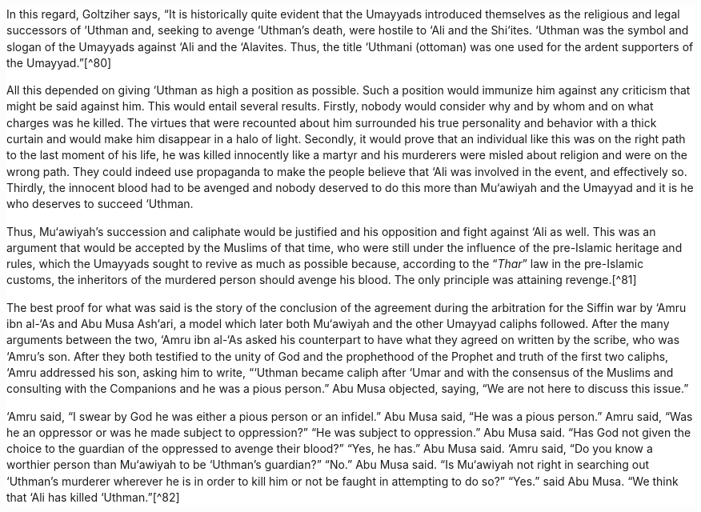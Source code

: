 In this regard, Goltziher says, “It is historically quite evident that
the Umayyads introduced themselves as the religious and legal successors
of ‘Uthman and, seeking to avenge ‘Uthman’s death, were hostile to ‘Ali
and the Shi‘ites. ‘Uthman was the symbol and slogan of the Umayyads
against ‘Ali and the ‘Alavites. Thus, the title ‘Uthmani (ottoman) was
one used for the ardent supporters of the Umayyad.”[^80]

All this depended on giving ‘Uthman as high a position as possible. Such
a position would immunize him against any criticism that might be said
against him. This would entail several results. Firstly, nobody would
consider why and by whom and on what charges was he killed. The virtues
that were recounted about him surrounded his true personality and
behavior with a thick curtain and would make him disappear in a halo of
light. Secondly, it would prove that an individual like this was on the
right path to the last moment of his life, he was killed innocently like
a martyr and his murderers were misled about religion and were on the
wrong path. They could indeed use propaganda to make the people believe
that ‘Ali was involved in the event, and effectively so. Thirdly, the
innocent blood had to be avenged and nobody deserved to do this more
than Mu‘awiyah and the Umayyad and it is he who deserves to succeed
‘Uthman.

Thus, Mu‘awiyah’s succession and caliphate would be justified and his
opposition and fight against ‘Ali as well. This was an argument that
would be accepted by the Muslims of that time, who were still under the
influence of the pre-Islamic heritage and rules, which the Umayyads
sought to revive as much as possible because, according to the “*Thar*”
law in the pre-Islamic customs, the inheritors of the murdered person
should avenge his blood. The only principle was attaining revenge.[^81]

The best proof for what was said is the story of the conclusion of the
agreement during the arbitration for the Siffin war by ‘Amru ibn al-‘As
and Abu Musa Ash‘ari, a model which later both Mu‘awiyah and the other
Umayyad caliphs followed. After the many arguments between the two,
‘Amru ibn al-‘As asked his counterpart to have what they agreed on
written by the scribe, who was ‘Amru’s son. After they both testified to
the unity of God and the prophethood of the Prophet and truth of the
first two caliphs, ‘Amru addressed his son, asking him to write,
“‘Uthman became caliph after ‘Umar and with the consensus of the Muslims
and consulting with the Companions and he was a pious person.” Abu Musa
objected, saying, “We are not here to discuss this issue.”

‘Amru said, “I swear by God he was either a pious person or an infidel.”
Abu Musa said, “He was a pious person.” Amru said, “Was he an oppressor
or was he made subject to oppression?” “He was subject to oppression.”
Abu Musa said. “Has God not given the choice to the guardian of the
oppressed to avenge their blood?” “Yes, he has.” Abu Musa said. ‘Amru
said, “Do you know a worthier person than Mu‘awiyah to be ‘Uthman’s
guardian?” “No.” Abu Musa said. “Is Mu‘awiyah not right in searching out
‘Uthman’s murderer wherever he is in order to kill him or not be faught
in attempting to do so?” “Yes.” said Abu Musa. “We think that ‘Ali has
killed ‘Uthman.”[^82]


[^1]: The fact is that even the Prophet (S) himself was not that
[^2]: Almost all the books on the history of Islam that cover the events
[^3]: Islam founded a new society with religious as well as wordly
[^4]: Al-Islam wa Usul al-Hukm, pp. 175-6. For further explanation, see
[^5]: A small group considered Abu Bakr’s caliphate to originate in the
[^6]: Concerning the opposition of the Helpers to Abu Bakr’s selection,
[^7]: Upon Abu Bakr’s nomination, Abu Sufyan said, “O’, the children of
[^8]: Concerning the opposition of Bani Hashim, see Al-Imamah
[^9]: Many of those who were accused of apostasy and known as the
[^10]: For example, see the arguments of the supporters and opponents of
[^11]: The argument that the caliphate and the Imamate requires people
[^12]: The full text of the speech of the Imam can be found in Al-Imamah
[^13]: “The Bani Hashim had surrounded ‘Ali (‘a) and they were
[^14]: Tabari, vol. 3, p. 197.
[^15]: Ibn Qutaybah thus tells the story of how they made ‘Ali (‘a)
[^16]: The most important or rather the only argument in those days was
[^17]: 1,200 Muslims were martyred in Yamamah, 23 of whom were from
[^18]: After the Yamamah war, ‘Umar, whose brother Zayd had also been
[^19]: Regarding the apostates who rejected Islam and seriously
[^20]: What kept the Muslims busy was the continuous wars because, in
[^21]: Kanz al-‘Ummal, vol. 5, p. 658; also, Al-‘Awasim min al-Qawasim,
[^22]: The fact is that the substitution of ‘Umar was not without
[^23]: Contrary to Abu Bakr, ‘Umar considered himself competent to make
[^24]: As an example, when ‘Umar put ‘Ali (‘a) under pressure to make
[^25]: Min Usul al-Fikr as-Siyasi al-Islami, p. 347.
[^26]: This can be found out by considering the personal and moral
[^27]: ‘Abdullah ibn ‘Umar thus depicts the hard and threatening
[^28]: There are numerous accounts of the Muslims’ fear of fighting Iran
[^29]: To have an idea of the loot that was obtained in the wars with
[^30]: Goldziher well explains the new experience, which was the result
[^31]: Min Usul al-Fikr al-Siyasi al-Islami, p. 350.
[^32]: Sirah by ibn Hisham, vol. 4, pp. 337-8, also Masnad by ibn
[^33]: Regarding ‘Umar’s will and the conditions therein, see Al-Imamah
[^34]: Despite the outstanding and special position of the Second Caliph
[^35]: Kanz al-‘Ummal, vol. 5, pp. 475, 744.
[^36]: Al-Fikr as-Siyasi ash-Shi‘i, p. 248, quoted from Al-Falsafah
[^37]: Ahmad ibn Hanbal, Az-Zuhd, vol. 2, pp. 39-43, and also Tarikh
[^38]: Ibn Khaldun’s Introduction, translated by Muhammad Parvin
[^39]: Al-Milal wa’n-Nihal, vol. 1, p. 26. Concerning the corruption and
[^40]: One such example is Walid ibn ‘Aqabah, the governor of Kufah.
[^41]: The elaborate account of the Muslims’ objection to, surrounding
[^42]: Concerning the widespread actions of Mu‘awiyah to forge sayings
[^43]: See the footnotes of Muhibb ad-Din Khatib on Al-‘Awasim min